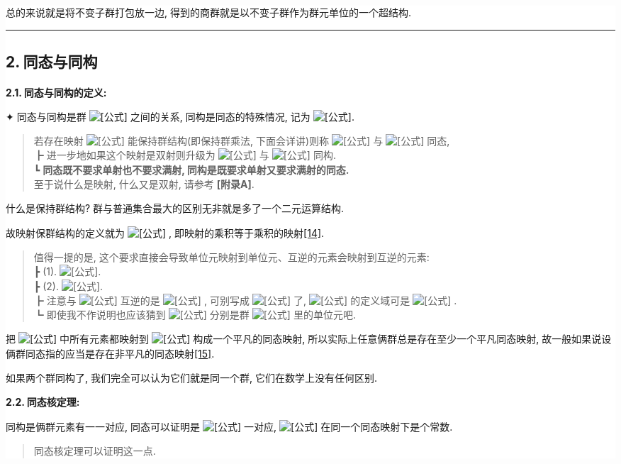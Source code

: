 总的来说就是将不变子群打包放一边, 得到的商群就是以不变子群作为群元单位的一个超结构.

* * *

**2\. 同态与同构**
-------------

**2.1. 同态与同构的定义:**

✦ 同态与同构是群 ![[公式]](https://www.zhihu.com/equation?tex=%5C%5BG%2CH%5C%5D) 之间的关系, 同构是同态的特殊情况, 记为 ![[公式]](https://www.zhihu.com/equation?tex=%5C%5BG%5Ccong+H%5C%5D).

> 若存在映射 ![[公式]](https://www.zhihu.com/equation?tex=%5C%5B%5Cvarphi+%3AG%5Cto+H%5C%5D) 能保持群结构(即保持群乘法, 下面会详讲)则称 ![[公式]](https://www.zhihu.com/equation?tex=G) 与 ![[公式]](https://www.zhihu.com/equation?tex=H) 同态,  
> ┣ 进一步地如果这个映射是双射则升级为 ![[公式]](https://www.zhihu.com/equation?tex=G) 与 ![[公式]](https://www.zhihu.com/equation?tex=H) 同构.  
> ┗ **同态既不要求单射也不要求满射, 同构是既要求单射又要求满射的同态.**  
> 至于说什么是映射, 什么又是双射, 请参考 **\[附录A\]**.

什么是保持群结构? 群与普通集合最大的区别无非就是多了一个二元运算结构.

故映射保群结构的定义就为 ![[公式]](https://www.zhihu.com/equation?tex=%5C%5B%5Cvarphi+%5Cleft%28+g+%5Cright%29%5Cvarphi+%5Cleft%28+%7B%7Bg%7D%27%7D+%5Cright%29%3D%5Cvarphi+%5Cleft%28+g%7Bg%7D%27+%5Cright%29%5C%5D) , 即映射的乘积等于乘积的映射[\[14\]](#).

> 值得一提的是, 这个要求直接会导致单位元映射到单位元、互逆的元素会映射到互逆的元素:  
> ┣ (1). ![[公式]](https://www.zhihu.com/equation?tex=%5C%5B%5Cvarphi+%5Cleft%28+%7B%7Bg%7D_%7Be%7D%7D+%5Cright%29%5Cvarphi+%5Cleft%28+g+%5Cright%29%3D%5Cvarphi+%5Cleft%28+%7B%7Bg%7D_%7Be%7D%7Dg+%5Cright%29%3D%5Cvarphi+%5Cleft%28+g+%5Cright%29%5CRightarrow+%5Cvarphi+%5Cleft%28+%7B%7Bg%7D_%7Be%7D%7D+%5Cright%29%3D%7B%7Bh%7D_%7Be%7D%7D%5C%5D).  
> ┣ (2). ![[公式]](https://www.zhihu.com/equation?tex=%5C%5B%7B%7Bh%7D_%7Be%7D%7D%3D%5Cvarphi+%5Cleft%28+%7B%7Bg%7D_%7Be%7D%7D+%5Cright%29%3D%5Cvarphi+%5Cleft%28+%7B%7Bg%7D%5E%7B-1%7D%7Dg+%5Cright%29%3D%5Cvarphi+%5Cleft%28+%7B%7Bg%7D%5E%7B-1%7D%7D+%5Cright%29%5Cvarphi+%5Cleft%28+g+%5Cright%29%5CRightarrow+%5Cvarphi+%5Cleft%28+%7B%7Bg%7D%5E%7B-1%7D%7D+%5Cright%29%3D%7B%7B%5Cleft%5B+%5Cvarphi+%5Cleft%28+g+%5Cright%29+%5Cright%5D%7D%5E%7B-1%7D%7D%5C%5D).  
> ┣ 注意与 ![[公式]](https://www.zhihu.com/equation?tex=%5C%5B%5Cvarphi+%5Cleft%28+g+%5Cright%29%5C%5D) 互逆的是 ![[公式]](https://www.zhihu.com/equation?tex=%5C%5B%7B%7B%5Cleft%5B+%5Cvarphi+%5Cleft%28+g+%5Cright%29+%5Cright%5D%7D%5E%7B-1%7D%7D%5C%5D) , 可别写成 ![[公式]](https://www.zhihu.com/equation?tex=%5C%5B%7B%7B%5Cvarphi+%7D%5E%7B-1%7D%7D%5Cleft%28+g+%5Cright%29%5C%5D) 了, ![[公式]](https://www.zhihu.com/equation?tex=%5C%5B%7B%7B%5Cvarphi+%7D%5E%7B-1%7D%7D%5C%5D) 的定义域可是 ![[公式]](https://www.zhihu.com/equation?tex=%5C%5BH%5C%5D) .  
> ┗ 即使我不作说明也应该猜到 ![[公式]](https://www.zhihu.com/equation?tex=%5C%5B%7B%7Bg%7D_%7Be%7D%7D%2C%7B%7Bh%7D_%7Be%7D%7D%5C%5D) 分别是群 ![[公式]](https://www.zhihu.com/equation?tex=%5C%5BG%2CH%5C%5D) 里的单位元吧.

把 ![[公式]](https://www.zhihu.com/equation?tex=G) 中所有元素都映射到 ![[公式]](https://www.zhihu.com/equation?tex=%5C%5B%7B%7Bh%7D_%7Be%7D%7D%5C%5D) 构成一个平凡的同态映射, 所以实际上任意俩群总是存在至少一个平凡同态映射, 故一般如果说设俩群同态指的应当是存在非平凡的同态映射[\[15\]](#).

如果两个群同构了, 我们完全可以认为它们就是同一个群, 它们在数学上没有任何区别.

**2.2. 同态核定理:**

同构是俩群元素有一一对应, 同态可以证明是 ![[公式]](https://www.zhihu.com/equation?tex=n) 一对应, ![[公式]](https://www.zhihu.com/equation?tex=n) 在同一个同态映射下是个常数.

> 同态核定理可以证明这一点.

